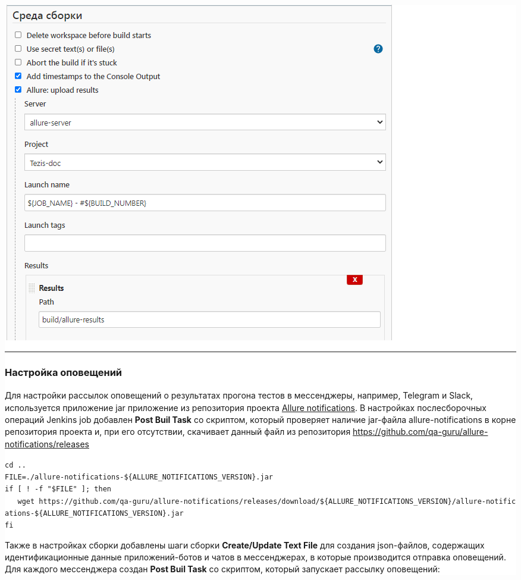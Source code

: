 ![](src/test/resources/images/screenshots/allure-server.png)

---
### Настройка оповещений
Для настройки рассылок оповещений о результатах прогона тестов в мессенджеры, например, Telegram и Slack, используется приложение jar приложение из репозитория проекта [Allure notifications](https://github.com/qa-guru/allure-notifications/releases). В настройках послесборочных операций Jenkins job добавлен **Post Buil Task** со скриптом, который проверяет наличие jar-файла allure-notifications в корне репозитория проекта и, при его отсутствии, скачивает данный файл из репозитория https://github.com/qa-guru/allure-notifications/releases
```
cd ..
FILE=./allure-notifications-${ALLURE_NOTIFICATIONS_VERSION}.jar
if [ ! -f "$FILE" ]; then
   wget https://github.com/qa-guru/allure-notifications/releases/download/${ALLURE_NOTIFICATIONS_VERSION}/allure-notifications-${ALLURE_NOTIFICATIONS_VERSION}.jar
fi
```
Также в настройках сборки добавлены шаги сборки **Create/Update Text File** для создания json-файлов, содержащих идентификационные данные приложений-ботов и чатов в мессенджерах, в которые производится отправка оповещений. Для каждого мессенджера создан **Post Buil Task** со скриптом, который запускает рассылку оповещений:
